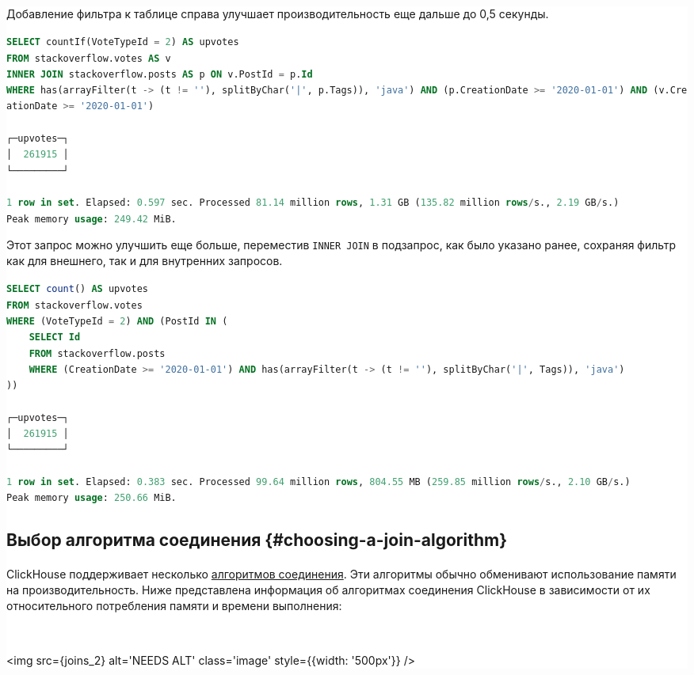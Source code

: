 Добавление фильтра к таблице справа улучшает производительность еще дальше до 0,5 секунды.

```sql
SELECT countIf(VoteTypeId = 2) AS upvotes
FROM stackoverflow.votes AS v
INNER JOIN stackoverflow.posts AS p ON v.PostId = p.Id
WHERE has(arrayFilter(t -> (t != ''), splitByChar('|', p.Tags)), 'java') AND (p.CreationDate >= '2020-01-01') AND (v.CreationDate >= '2020-01-01')

┌─upvotes─┐
│  261915 │
└─────────┘

1 row in set. Elapsed: 0.597 sec. Processed 81.14 million rows, 1.31 GB (135.82 million rows/s., 2.19 GB/s.)
Peak memory usage: 249.42 MiB.
```

Этот запрос можно улучшить еще больше, переместив `INNER JOIN` в подзапрос, как было указано ранее, сохраняя фильтр как для внешнего, так и для внутренних запросов.

```sql
SELECT count() AS upvotes
FROM stackoverflow.votes
WHERE (VoteTypeId = 2) AND (PostId IN (
	SELECT Id
	FROM stackoverflow.posts
	WHERE (CreationDate >= '2020-01-01') AND has(arrayFilter(t -> (t != ''), splitByChar('|', Tags)), 'java')
))

┌─upvotes─┐
│  261915 │
└─────────┘

1 row in set. Elapsed: 0.383 sec. Processed 99.64 million rows, 804.55 MB (259.85 million rows/s., 2.10 GB/s.)
Peak memory usage: 250.66 MiB.
```

## Выбор алгоритма соединения {#choosing-a-join-algorithm}

ClickHouse поддерживает несколько [алгоритмов соединения](https://clickhouse.com/blog/clickhouse-fully-supports-joins-part1). Эти алгоритмы обычно обменивают использование памяти на производительность. Ниже представлена информация об алгоритмах соединения ClickHouse в зависимости от их относительного потребления памяти и времени выполнения:

<br />

<img src={joins_2}
    alt='NEEDS ALT'
    class='image'
    style={{width: '500px'}}
    />

